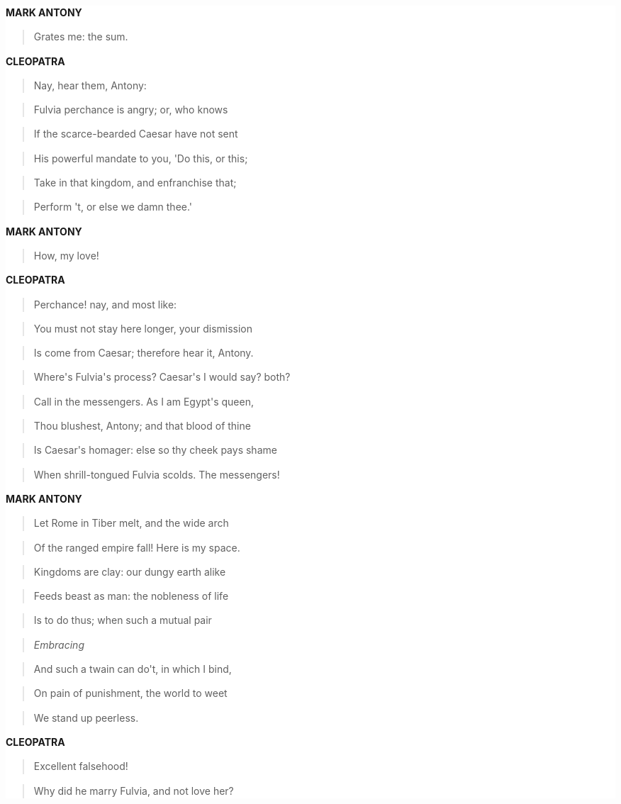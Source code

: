**MARK ANTONY**

> Grates me: the sum.  

**CLEOPATRA**

> Nay, hear them, Antony:  

> Fulvia perchance is angry; or, who knows  

> If the scarce-bearded Caesar have not sent  

> His powerful mandate to you, 'Do this, or this;  

> Take in that kingdom, and enfranchise that;  

> Perform 't, or else we damn thee.'  

**MARK ANTONY**

> How, my love!  

**CLEOPATRA**

> Perchance! nay, and most like:  

> You must not stay here longer, your dismission  

> Is come from Caesar; therefore hear it, Antony.  

> Where's Fulvia's process? Caesar's I would say? both?  

> Call in the messengers. As I am Egypt's queen,  

> Thou blushest, Antony; and that blood of thine  

> Is Caesar's homager: else so thy cheek pays shame  

> When shrill-tongued Fulvia scolds. The messengers!  

**MARK ANTONY**

> Let Rome in Tiber melt, and the wide arch  

> Of the ranged empire fall! Here is my space.  

> Kingdoms are clay: our dungy earth alike  

> Feeds beast as man: the nobleness of life  

> Is to do thus; when such a mutual pair  

> *Embracing*

> And such a twain can do't, in which I bind,  

> On pain of punishment, the world to weet  

> We stand up peerless.  

**CLEOPATRA**

> Excellent falsehood!  

> Why did he marry Fulvia, and not love her?  
